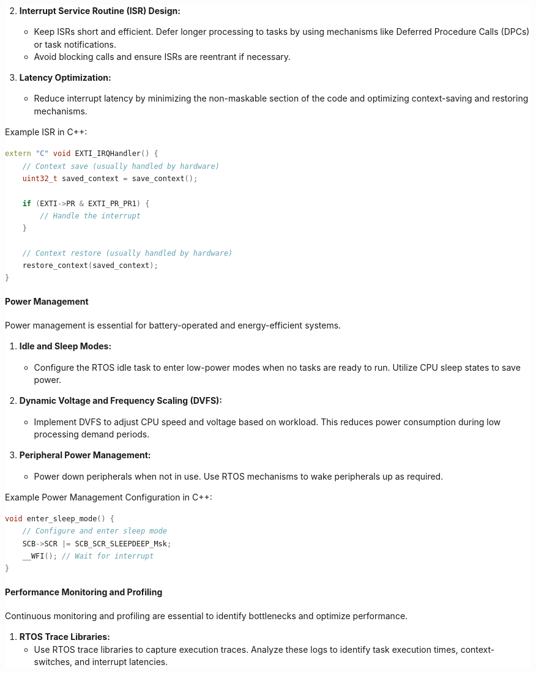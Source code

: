 2. **Interrupt Service Routine (ISR) Design:**
   - Keep ISRs short and efficient. Defer longer processing to tasks by using mechanisms like Deferred Procedure Calls (DPCs) or task notifications.
   - Avoid blocking calls and ensure ISRs are reentrant if necessary.

3. **Latency Optimization:**
   - Reduce interrupt latency by minimizing the non-maskable section of the code and optimizing context-saving and restoring mechanisms.

Example ISR in C++:

```cpp
extern "C" void EXTI_IRQHandler() {
    // Context save (usually handled by hardware)
    uint32_t saved_context = save_context();

    if (EXTI->PR & EXTI_PR_PR1) {
        // Handle the interrupt
    }

    // Context restore (usually handled by hardware)
    restore_context(saved_context);
}
```

#### Power Management

Power management is essential for battery-operated and energy-efficient systems.

1. **Idle and Sleep Modes:**
   - Configure the RTOS idle task to enter low-power modes when no tasks are ready to run. Utilize CPU sleep states to save power.

2. **Dynamic Voltage and Frequency Scaling (DVFS):**
   - Implement DVFS to adjust CPU speed and voltage based on workload. This reduces power consumption during low processing demand periods.

3. **Peripheral Power Management:**
   - Power down peripherals when not in use. Use RTOS mechanisms to wake peripherals up as required.

Example Power Management Configuration in C++:

```cpp
void enter_sleep_mode() {
    // Configure and enter sleep mode
    SCB->SCR |= SCB_SCR_SLEEPDEEP_Msk;
    __WFI(); // Wait for interrupt
}
```

#### Performance Monitoring and Profiling

Continuous monitoring and profiling are essential to identify bottlenecks and optimize performance.

1. **RTOS Trace Libraries:**
   - Use RTOS trace libraries to capture execution traces. Analyze these logs to identify task execution times, context-switches, and interrupt latencies.
